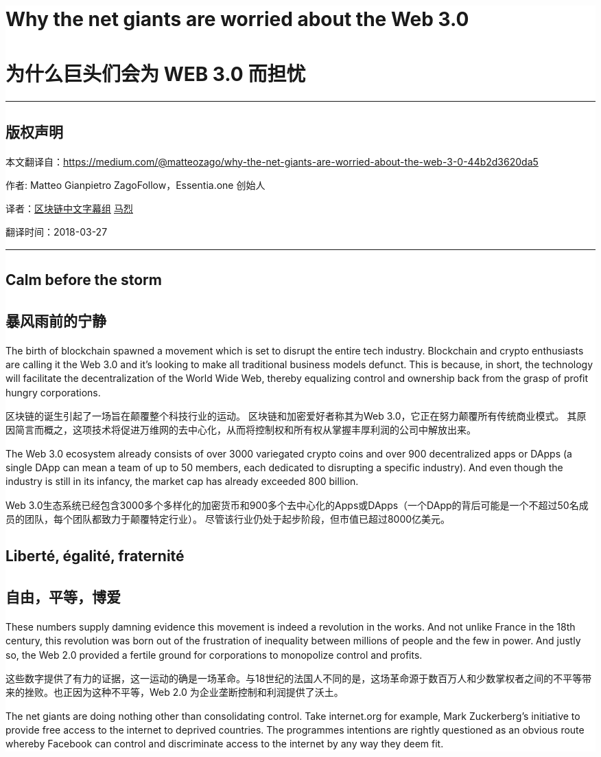 # Why the net giants are worried about the Web 3.0
# 为什么巨头们会为 WEB 3.0 而担忧

----

## 版权声明
本文翻译自：https://medium.com/@matteozago/why-the-net-giants-are-worried-about-the-web-3-0-44b2d3620da5

作者: Matteo Gianpietro ZagoFollow，Essentia.one 创始人

译者：[区块链中文字幕组](https://github.com/BlockchainTranslator) [马烈](https://github.com/Liego)

翻译时间：2018-03-27

----
## Calm before the storm
## 暴风雨前的宁静
The birth of blockchain spawned a movement which is set to disrupt the entire tech industry. Blockchain and crypto enthusiasts are calling it the Web 3.0 and it’s looking to make all traditional business models defunct. This is because, in short, the technology will facilitate the decentralization of the World Wide Web, thereby equalizing control and ownership back from the grasp of profit hungry corporations.

区块链的诞生引起了一场旨在颠覆整个科技行业的运动。 区块链和加密爱好者称其为Web 3.0，它正在努力颠覆所有传统商业模式。 其原因简言而概之，这项技术将促进万维网的去中心化，从而将控制权和所有权从掌握丰厚利润的公司中解放出来。

The Web 3.0 ecosystem already consists of over 3000 variegated crypto coins and over 900 decentralized apps or DApps (a single DApp can mean a team of up to 50 members, each dedicated to disrupting a specific industry). And even though the industry is still in its infancy, the market cap has already exceeded 800 billion.

Web 3.0生态系统已经包含3000多个多样化的加密货币和900多个去中心化的Apps或DApps（一个DApp的背后可能是一个不超过50名成员的团队，每个团队都致力于颠覆特定行业）。 尽管该行业仍处于起步阶段，但市值已超过8000亿美元。

## Liberté, égalité, fraternité
## 自由，平等，博爱
These numbers supply damning evidence this movement is indeed a revolution in the works. And not unlike France in the 18th century, this revolution was born out of the frustration of inequality between millions of people and the few in power. And justly so, the Web 2.0 provided a fertile ground for corporations to monopolize control and profits.

这些数字提供了有力的证据，这一运动的确是一场革命。与18世纪的法国人不同的是，这场革命源于数百万人和少数掌权者之间的不平等带来的挫败。也正因为这种不平等，Web 2.0 为企业垄断控制和利润提供了沃土。

The net giants are doing nothing other than consolidating control. Take internet.org for example, Mark Zuckerberg’s initiative to provide free access to the internet to deprived countries. The programmes intentions are rightly questioned as an obvious route whereby Facebook can control and discriminate access to the internet by any way they deem fit.

